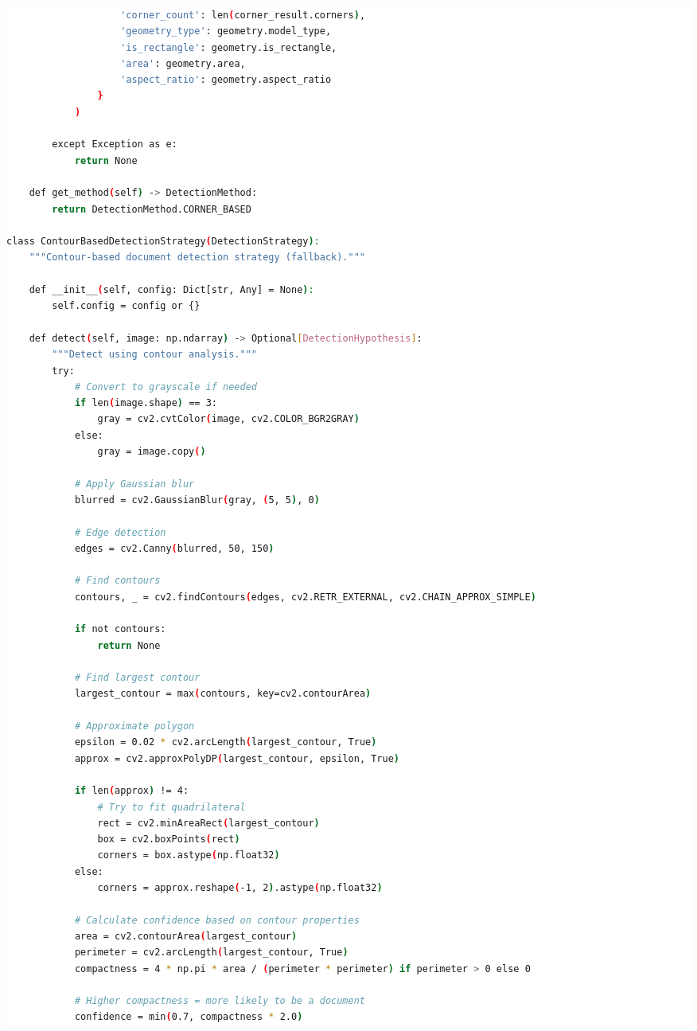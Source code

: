 ```bash
                    'corner_count': len(corner_result.corners),
                    'geometry_type': geometry.model_type,
                    'is_rectangle': geometry.is_rectangle,
                    'area': geometry.area,
                    'aspect_ratio': geometry.aspect_ratio
                }
            )

        except Exception as e:
            return None

    def get_method(self) -> DetectionMethod:
        return DetectionMethod.CORNER_BASED

class ContourBasedDetectionStrategy(DetectionStrategy):
    """Contour-based document detection strategy (fallback)."""

    def __init__(self, config: Dict[str, Any] = None):
        self.config = config or {}

    def detect(self, image: np.ndarray) -> Optional[DetectionHypothesis]:
        """Detect using contour analysis."""
        try:
            # Convert to grayscale if needed
            if len(image.shape) == 3:
                gray = cv2.cvtColor(image, cv2.COLOR_BGR2GRAY)
            else:
                gray = image.copy()

            # Apply Gaussian blur
            blurred = cv2.GaussianBlur(gray, (5, 5), 0)

            # Edge detection
            edges = cv2.Canny(blurred, 50, 150)

            # Find contours
            contours, _ = cv2.findContours(edges, cv2.RETR_EXTERNAL, cv2.CHAIN_APPROX_SIMPLE)

            if not contours:
                return None

            # Find largest contour
            largest_contour = max(contours, key=cv2.contourArea)

            # Approximate polygon
            epsilon = 0.02 * cv2.arcLength(largest_contour, True)
            approx = cv2.approxPolyDP(largest_contour, epsilon, True)

            if len(approx) != 4:
                # Try to fit quadrilateral
                rect = cv2.minAreaRect(largest_contour)
                box = cv2.boxPoints(rect)
                corners = box.astype(np.float32)
            else:
                corners = approx.reshape(-1, 2).astype(np.float32)

            # Calculate confidence based on contour properties
            area = cv2.contourArea(largest_contour)
            perimeter = cv2.arcLength(largest_contour, True)
            compactness = 4 * np.pi * area / (perimeter * perimeter) if perimeter > 0 else 0

            # Higher compactness = more likely to be a document
            confidence = min(0.7, compactness * 2.0)
```
